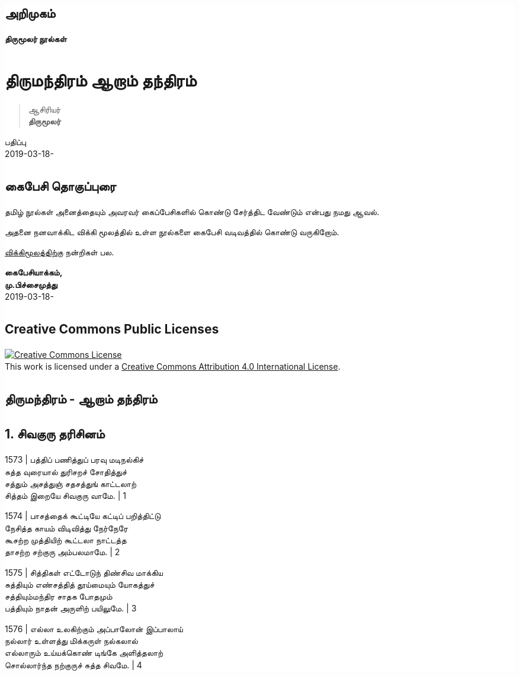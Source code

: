 ## அறிமுகம்    
    
**திருமூலர் நூல்கள்**    
    
# திருமந்திரம் ஆறாம் தந்திரம்    
    
>ஆசிரியர்    
**திருமூலர்**    
     

	 
பதிப்பு    
2019-03-18-      
    
## கைபேசி தொகுப்புரை    

தமிழ் நூல்கள் அனைத்தையும் அவரவர் கைப்பேசிகளில் கொண்டு சேர்த்திட வேண்டும் என்பது நமது ஆவல். 

அதனை நனவாக்கிட விக்கி மூலத்தில் உள்ள நூல்களை கைபேசி வடிவத்தில் கொண்டு வருகிறோம்.

[விக்கிமூலத்திற்கு](https://ta.wikisource.org) நன்றிகள் பல.
    
**கைபேசியாக்கம்,    
மு.பிச்சைமுத்து**    
2019-03-18-  
  
## Creative Commons Public Licenses  
  
<a rel="license" href="http://creativecommons.org/licenses/by/4.0/"><img alt="Creative Commons License" style="border-width:0" src="https://i.creativecommons.org/l/by/4.0/88x31.png" /></a><br />This work is licensed under a <a rel="license" href="http://creativecommons.org/licenses/by/4.0/">Creative Commons Attribution 4.0 International License</a>.  
## திருமந்திரம்  - ஆறாம் தந்திரம்
## 1\. சிவகுரு தரிசினம்

1573 |  பத்திப் பணித்துப் பரவு மடிநல்கிச்  
சுத்த வுரையால் துரிசறச் சோதித்துச்  
சத்தும் அசத்துஞ் சதசத்துங் காட்டலாற்  
சித்தம் இறையே சிவகுரு வாமே. | 1  

1574 |  பாசத்தைக் கூட்டியே கட்டிப் பறித்திட்டு  
நேசித்த காயம் விடிவித்து நேர்நேரே  
கூசற்ற முத்தியிற் கூட்டலா நாட்டத்த  
தாசற்ற சற்குரு அம்பலமாமே. | 2  

1575 |  சித்திகள் எட்டோடுந் திண்சிவ மாக்கிய  
சுத்தியும் எண்சத்தித் தூய்மையும் யோகத்துச்  
சத்தியும்மந்திர சாதக போதமும்  
பத்தியும் நாதன் அருளிற் பயிலுமே. | 3  

1576 |  எல்லா உலகிற்கும் அப்பாலோன் இப்பாலாய்  
நல்லார் உள்ளத்து மிக்கருள் நல்கலால்  
எல்லாரும் உய்யக்கொண் டிங்கே அளித்தலாற்  
சொல்லார்ந்த நற்குருச் சுத்த சிவமே. | 4  

